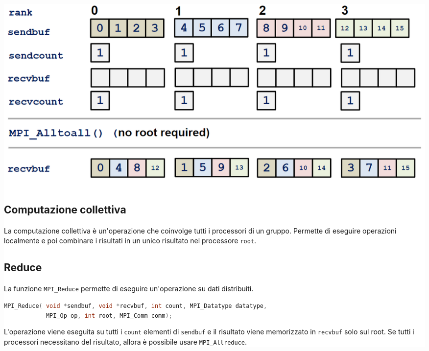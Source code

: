 ![alltoall](../imgs/alltoall.png)

## Computazione collettiva

La computazione collettiva è un'operazione che coinvolge tutti i processori di un gruppo. Permette di eseguire operazioni localmente e poi combinare i risultati in un unico risultato nel processore `root`.

## Reduce

La funzione `MPI_Reduce` permette di eseguire un'operazione su dati distribuiti.

```c++
MPI_Reduce(	void *sendbuf, void *recvbuf, int count, MPI_Datatype datatype,
			MPI_Op op, int root, MPI_Comm comm);
```

L'operazione viene eseguita su tutti i `count` elementi di `sendbuf` e il risultato viene memorizzato in `recvbuf` solo sul root. Se tutti i processori necessitano del risultato, allora è possibile usare `MPI_Allreduce`.
